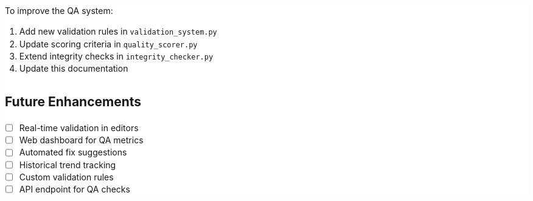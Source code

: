 To improve the QA system:
1. Add new validation rules in `validation_system.py`
2. Update scoring criteria in `quality_scorer.py`
3. Extend integrity checks in `integrity_checker.py`
4. Update this documentation

## Future Enhancements

- [ ] Real-time validation in editors
- [ ] Web dashboard for QA metrics
- [ ] Automated fix suggestions
- [ ] Historical trend tracking
- [ ] Custom validation rules
- [ ] API endpoint for QA checks